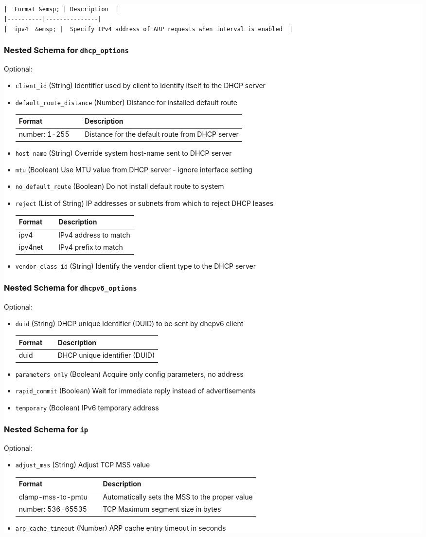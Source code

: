     |  Format &emsp; | Description  |
    |----------|---------------|
    |  ipv4  &emsp; |  Specify IPv4 address of ARP requests when interval is enabled  |


<a id="nestedatt--dhcp_options"></a>
### Nested Schema for `dhcp_options`

Optional:

- `client_id` (String) Identifier used by client to identify itself to the DHCP server
- `default_route_distance` (Number) Distance for installed default route

    |  Format &emsp; | Description  |
    |----------|---------------|
    |  number: 1-255  &emsp; |  Distance for the default route from DHCP server  |
- `host_name` (String) Override system host-name sent to DHCP server
- `mtu` (Boolean) Use MTU value from DHCP server - ignore interface setting
- `no_default_route` (Boolean) Do not install default route to system
- `reject` (List of String) IP addresses or subnets from which to reject DHCP leases

    |  Format &emsp; | Description  |
    |----------|---------------|
    |  ipv4  &emsp; |  IPv4 address to match  |
    |  ipv4net  &emsp; |  IPv4 prefix to match  |
- `vendor_class_id` (String) Identify the vendor client type to the DHCP server


<a id="nestedatt--dhcpv6_options"></a>
### Nested Schema for `dhcpv6_options`

Optional:

- `duid` (String) DHCP unique identifier (DUID) to be sent by dhcpv6 client

    |  Format &emsp; | Description  |
    |----------|---------------|
    |  duid  &emsp; |  DHCP unique identifier (DUID)  |
- `parameters_only` (Boolean) Acquire only config parameters, no address
- `rapid_commit` (Boolean) Wait for immediate reply instead of advertisements
- `temporary` (Boolean) IPv6 temporary address


<a id="nestedatt--ip"></a>
### Nested Schema for `ip`

Optional:

- `adjust_mss` (String) Adjust TCP MSS value

    |  Format &emsp; | Description  |
    |----------|---------------|
    |  clamp-mss-to-pmtu  &emsp; |  Automatically sets the MSS to the proper value  |
    |  number: 536-65535  &emsp; |  TCP Maximum segment size in bytes  |
- `arp_cache_timeout` (Number) ARP cache entry timeout in seconds
